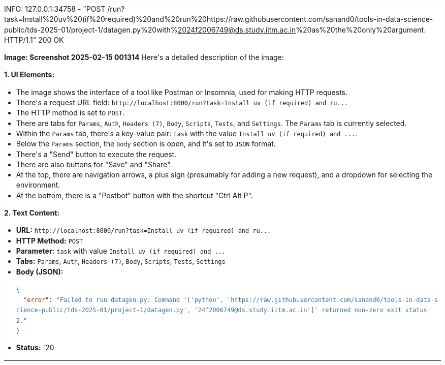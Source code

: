 INFO:     127.0.0.1:34758 - "POST /run?task=Install%20uv%20(if%20required)%20and%20run%20https://raw.githubusercontent.com/sanand0/tools-in-data-science-public/tds-2025-01/project-1/datagen.py%20with%2024f2006749@ds.study.iitm.ac.in%20as%20the%20only%20argument. HTTP/1.1" 200 OK

**Image: Screenshot 2025-02-15 001314**
Here's a detailed description of the image:

**1. UI Elements:**

*   The image shows the interface of a tool like Postman or Insomnia, used for making HTTP requests.
*   There's a request URL field: `http://localhost:8000/run?task=Install uv (if required) and ru...`
*   The HTTP method is set to `POST`.
*   There are tabs for `Params`, `Auth`, `Headers (7)`, `Body`, `Scripts`, `Tests`, and `Settings`. The `Params` tab is currently selected.
*   Within the `Params` tab, there's a key-value pair: `task` with the value `Install uv (if required) and ...`.
*   Below the `Params` section, the `Body` section is open, and it's set to `JSON` format.
*   There's a "Send" button to execute the request.
*   There are also buttons for "Save" and "Share".
*   At the top, there are navigation arrows, a plus sign (presumably for adding a new request), and a dropdown for selecting the environment.
*   At the bottom, there is a "Postbot" button with the shortcut "Ctrl Alt P".

**2. Text Content:**

*   **URL:** `http://localhost:8000/run?task=Install uv (if required) and ru...`
*   **HTTP Method:** `POST`
*   **Parameter:** `task` with value `Install uv (if required) and ...`
*   **Tabs:** `Params`, `Auth`, `Headers (7)`, `Body`, `Scripts`, `Tests`, `Settings`
*   **Body (JSON):**
    ```json
    {
      "error": "Failed to run datagen.py: Command '['python', 'https://raw.githubusercontent.com/sanand0/tools-in-data-science-public/tds-2025-01/project-1/datagen.py', '24f2006749@ds.study.iitm.ac.in']' returned non-zero exit status 2."
    }
    ```
*   **Status:** `20

---
